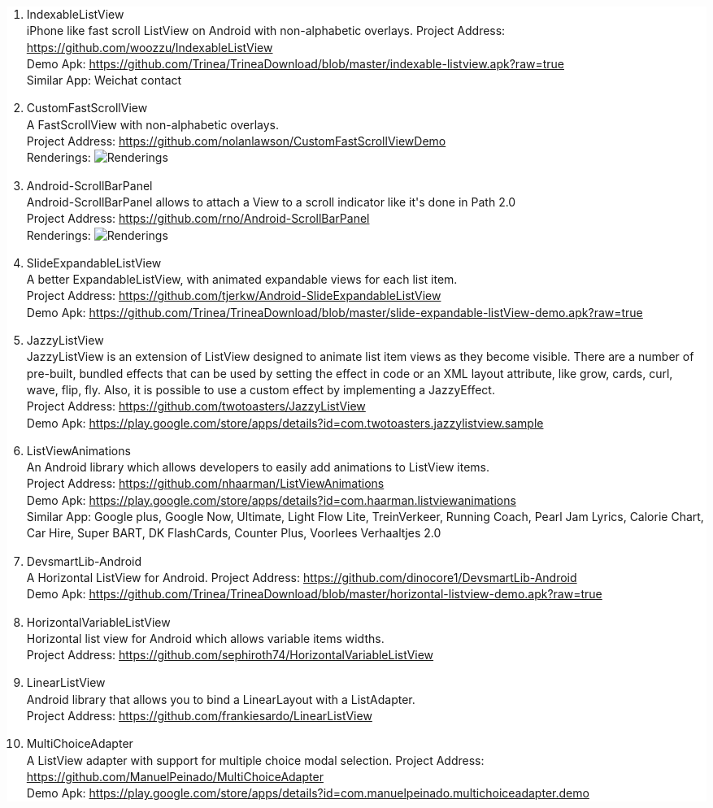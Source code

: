 1. IndexableListView  
iPhone like fast scroll ListView on Android with non-alphabetic overlays. 
Project Address: https://github.com/woozzu/IndexableListView  
Demo Apk: https://github.com/Trinea/TrineaDownload/blob/master/indexable-listview.apk?raw=true  
Similar App: Weichat contact  
   
1. CustomFastScrollView  
A FastScrollView with non-alphabetic overlays.  
Project Address: https://github.com/nolanlawson/CustomFastScrollViewDemo  
Renderings: ![Renderings](https://raw.github.com/nolanlawson/CustomFastScrollViewDemo/master/example.png)  
   
1. Android-ScrollBarPanel  
Android-ScrollBarPanel allows to attach a View to a scroll indicator like it's done in Path 2.0  
Project Address: https://github.com/rno/Android-ScrollBarPanel  
Renderings: ![Renderings](https://github.com/rno/Android-ScrollBarPanel/raw/master/demo_capture.png)  
   
1. SlideExpandableListView  
A better ExpandableListView, with animated expandable views for each list item.  
Project Address: https://github.com/tjerkw/Android-SlideExpandableListView  
Demo Apk: https://github.com/Trinea/TrineaDownload/blob/master/slide-expandable-listView-demo.apk?raw=true  
   
1. JazzyListView  
JazzyListView is an extension of ListView designed to animate list item views as they become visible. There are a number of pre-built, bundled effects that can be used by setting the effect in code or an XML layout attribute, like grow, cards, curl, wave, flip, fly. Also, it is possible to use a custom effect by implementing a JazzyEffect.  
Project Address: https://github.com/twotoasters/JazzyListView  
Demo Apk: https://play.google.com/store/apps/details?id=com.twotoasters.jazzylistview.sample  
   
1. ListViewAnimations  
An Android library which allows developers to easily add animations to ListView items.  
Project Address: https://github.com/nhaarman/ListViewAnimations  
Demo Apk: https://play.google.com/store/apps/details?id=com.haarman.listviewanimations  
Similar App: Google plus, Google Now, Ultimate, Light Flow Lite, TreinVerkeer, Running Coach, Pearl Jam Lyrics, Calorie Chart, Car Hire, Super BART, DK FlashCards, Counter Plus, Voorlees Verhaaltjes 2.0  
   
1. DevsmartLib-Android  
A Horizontal ListView for Android. 
Project Address: https://github.com/dinocore1/DevsmartLib-Android  
Demo Apk: https://github.com/Trinea/TrineaDownload/blob/master/horizontal-listview-demo.apk?raw=true  
   
1. HorizontalVariableListView  
Horizontal list view for Android which allows variable items widths.  
Project Address: https://github.com/sephiroth74/HorizontalVariableListView   
   
1. LinearListView  
Android library that allows you to bind a LinearLayout with a ListAdapter.  
Project Address: https://github.com/frankiesardo/LinearListView   
  
1. MultiChoiceAdapter  
A ListView adapter with support for multiple choice modal selection. 
Project Address: https://github.com/ManuelPeinado/MultiChoiceAdapter   
Demo Apk: https://play.google.com/store/apps/details?id=com.manuelpeinado.multichoiceadapter.demo  
